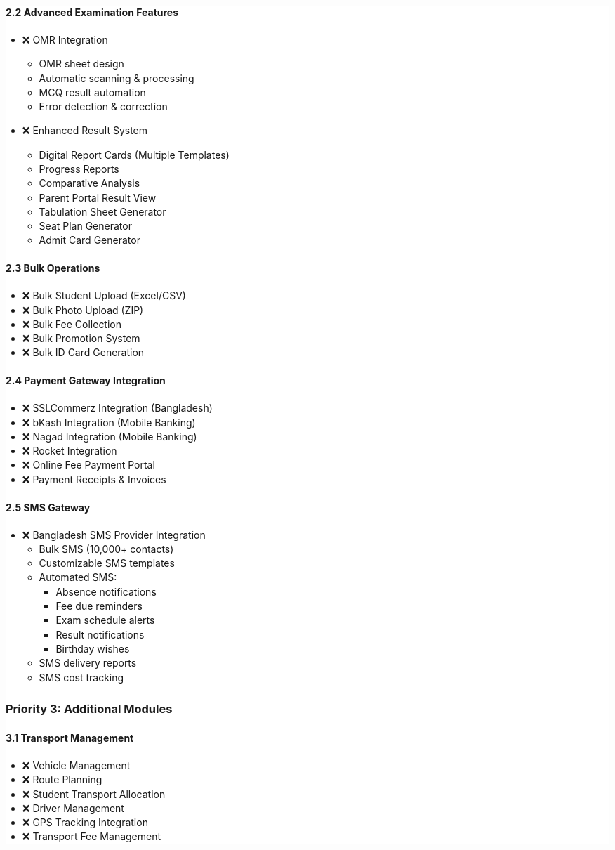 #### 2.2 **Advanced Examination Features**
- ❌ OMR Integration
  - OMR sheet design
  - Automatic scanning & processing
  - MCQ result automation
  - Error detection & correction

- ❌ Enhanced Result System
  - Digital Report Cards (Multiple Templates)
  - Progress Reports
  - Comparative Analysis
  - Parent Portal Result View
  - Tabulation Sheet Generator
  - Seat Plan Generator
  - Admit Card Generator

#### 2.3 **Bulk Operations**
- ❌ Bulk Student Upload (Excel/CSV)
- ❌ Bulk Photo Upload (ZIP)
- ❌ Bulk Fee Collection
- ❌ Bulk Promotion System
- ❌ Bulk ID Card Generation

#### 2.4 **Payment Gateway Integration**
- ❌ SSLCommerz Integration (Bangladesh)
- ❌ bKash Integration (Mobile Banking)
- ❌ Nagad Integration (Mobile Banking)
- ❌ Rocket Integration
- ❌ Online Fee Payment Portal
- ❌ Payment Receipts & Invoices

#### 2.5 **SMS Gateway**
- ❌ Bangladesh SMS Provider Integration
  - Bulk SMS (10,000+ contacts)
  - Customizable SMS templates
  - Automated SMS:
    - Absence notifications
    - Fee due reminders
    - Exam schedule alerts
    - Result notifications
    - Birthday wishes
  - SMS delivery reports
  - SMS cost tracking

### Priority 3: Additional Modules

#### 3.1 **Transport Management**
- ❌ Vehicle Management
- ❌ Route Planning
- ❌ Student Transport Allocation
- ❌ Driver Management
- ❌ GPS Tracking Integration
- ❌ Transport Fee Management
